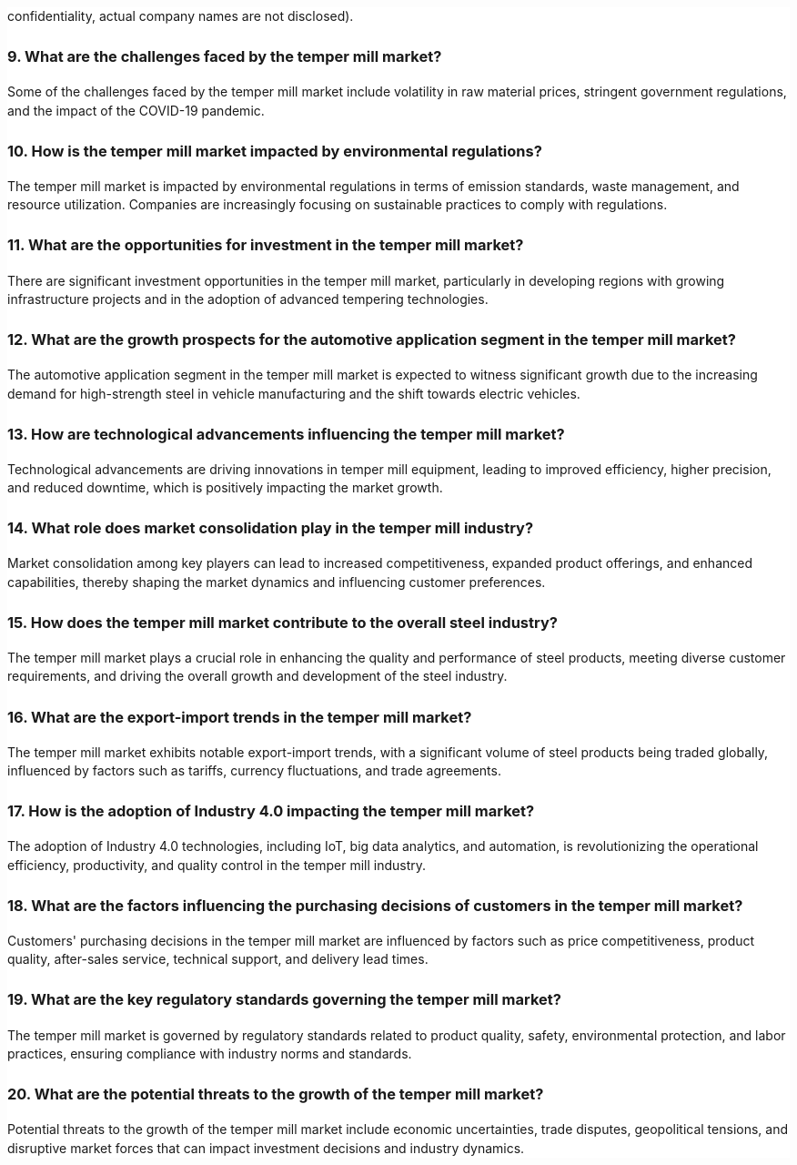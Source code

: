 confidentiality, actual company names are not disclosed).</p><h3>9. What are the challenges faced by the temper mill market?</h3><p>Some of the challenges faced by the temper mill market include volatility in raw material prices, stringent government regulations, and the impact of the COVID-19 pandemic.</p><h3>10. How is the temper mill market impacted by environmental regulations?</h3><p>The temper mill market is impacted by environmental regulations in terms of emission standards, waste management, and resource utilization. Companies are increasingly focusing on sustainable practices to comply with regulations.</p><h3>11. What are the opportunities for investment in the temper mill market?</h3><p>There are significant investment opportunities in the temper mill market, particularly in developing regions with growing infrastructure projects and in the adoption of advanced tempering technologies.</p><h3>12. What are the growth prospects for the automotive application segment in the temper mill market?</h3><p>The automotive application segment in the temper mill market is expected to witness significant growth due to the increasing demand for high-strength steel in vehicle manufacturing and the shift towards electric vehicles.</p><h3>13. How are technological advancements influencing the temper mill market?</h3><p>Technological advancements are driving innovations in temper mill equipment, leading to improved efficiency, higher precision, and reduced downtime, which is positively impacting the market growth.</p><h3>14. What role does market consolidation play in the temper mill industry?</h3><p>Market consolidation among key players can lead to increased competitiveness, expanded product offerings, and enhanced capabilities, thereby shaping the market dynamics and influencing customer preferences.</p><h3>15. How does the temper mill market contribute to the overall steel industry?</h3><p>The temper mill market plays a crucial role in enhancing the quality and performance of steel products, meeting diverse customer requirements, and driving the overall growth and development of the steel industry.</p><h3>16. What are the export-import trends in the temper mill market?</h3><p>The temper mill market exhibits notable export-import trends, with a significant volume of steel products being traded globally, influenced by factors such as tariffs, currency fluctuations, and trade agreements.</p><h3>17. How is the adoption of Industry 4.0 impacting the temper mill market?</h3><p>The adoption of Industry 4.0 technologies, including IoT, big data analytics, and automation, is revolutionizing the operational efficiency, productivity, and quality control in the temper mill industry.</p><h3>18. What are the factors influencing the purchasing decisions of customers in the temper mill market?</h3><p>Customers' purchasing decisions in the temper mill market are influenced by factors such as price competitiveness, product quality, after-sales service, technical support, and delivery lead times.</p><h3>19. What are the key regulatory standards governing the temper mill market?</h3><p>The temper mill market is governed by regulatory standards related to product quality, safety, environmental protection, and labor practices, ensuring compliance with industry norms and standards.</p><h3>20. What are the potential threats to the growth of the temper mill market?</h3><p>Potential threats to the growth of the temper mill market include economic uncertainties, trade disputes, geopolitical tensions, and disruptive market forces that can impact investment decisions and industry dynamics.</p></body></html></strong></p>
